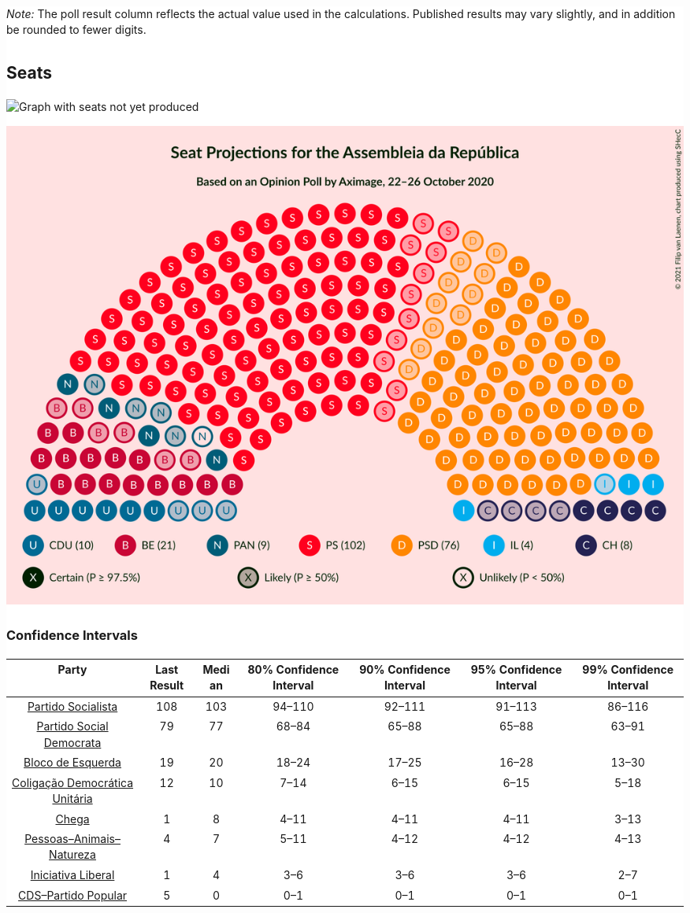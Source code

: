 *Note:* The poll result column reflects the actual value used in the calculations. Published results may vary slightly, and in addition be rounded to fewer digits.

## Seats

![Graph with seats not yet produced](2020-10-26-Aximage-seats.png "Seats")

![Graph with seating plan not yet produced](2020-10-26-Aximage-seating-plan.png "Seating Plan")

### Confidence Intervals

| Party | Last Result | Median | 80% Confidence Interval | 90% Confidence Interval | 95% Confidence Interval | 99% Confidence Interval |
|:-----:|:-----------:|:------:|:-----------------------:|:-----------------------:|:-----------------------:|:-----------------------:|
| <a href="#partido-socialista">Partido Socialista</a> | 108 | 103 | 94–110 |92–111 |91–113 |86–116 |
| <a href="#partido-social-democrata">Partido Social Democrata</a> | 79 | 77 | 68–84 |65–88 |65–88 |63–91 |
| <a href="#bloco-de-esquerda">Bloco de Esquerda</a> | 19 | 20 | 18–24 |17–25 |16–28 |13–30 |
| <a href="#coligação-democrática-unitária">Coligação Democrática Unitária</a> | 12 | 10 | 7–14 |6–15 |6–15 |5–18 |
| <a href="#chega">Chega</a> | 1 | 8 | 4–11 |4–11 |4–11 |3–13 |
| <a href="#pessoas–animais–natureza">Pessoas–Animais–Natureza</a> | 4 | 7 | 5–11 |4–12 |4–12 |4–13 |
| <a href="#iniciativa-liberal">Iniciativa Liberal</a> | 1 | 4 | 3–6 |3–6 |3–6 |2–7 |
| <a href="#cds–partido-popular">CDS–Partido Popular</a> | 5 | 0 | 0–1 |0–1 |0–1 |0–1 |
